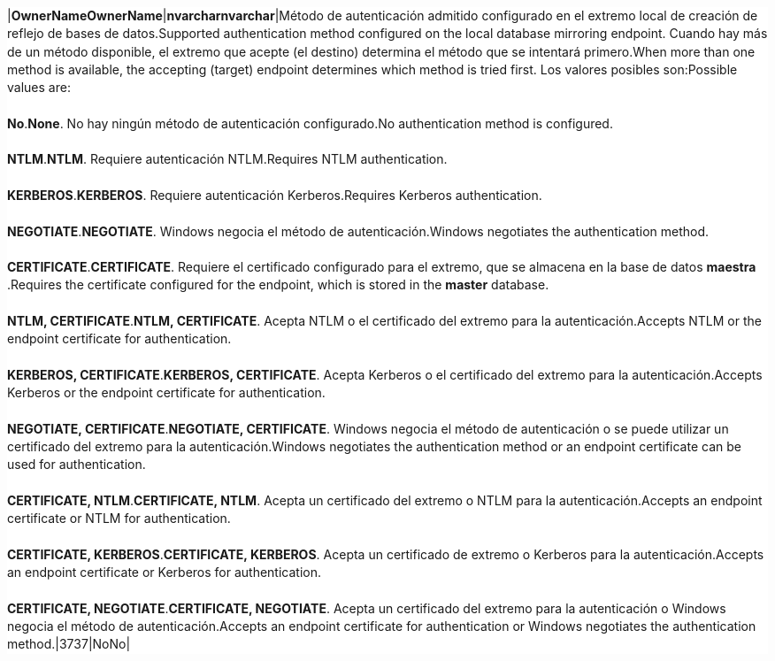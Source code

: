 |<span data-ttu-id="cbf46-204">**OwnerName**</span><span class="sxs-lookup"><span data-stu-id="cbf46-204">**OwnerName**</span></span>|<span data-ttu-id="cbf46-205">**nvarchar**</span><span class="sxs-lookup"><span data-stu-id="cbf46-205">**nvarchar**</span></span>|<span data-ttu-id="cbf46-206">Método de autenticación admitido configurado en el extremo local de creación de reflejo de bases de datos.</span><span class="sxs-lookup"><span data-stu-id="cbf46-206">Supported authentication method configured on the local database mirroring endpoint.</span></span> <span data-ttu-id="cbf46-207">Cuando hay más de un método disponible, el extremo que acepte (el destino) determina el método que se intentará primero.</span><span class="sxs-lookup"><span data-stu-id="cbf46-207">When more than one method is available, the accepting (target) endpoint determines which method is tried first.</span></span> <span data-ttu-id="cbf46-208">Los valores posibles son:</span><span class="sxs-lookup"><span data-stu-id="cbf46-208">Possible values are:</span></span><br /><br /> <span data-ttu-id="cbf46-209">**No**.</span><span class="sxs-lookup"><span data-stu-id="cbf46-209">**None**.</span></span> <span data-ttu-id="cbf46-210">No hay ningún método de autenticación configurado.</span><span class="sxs-lookup"><span data-stu-id="cbf46-210">No authentication method is configured.</span></span><br /><br /> <span data-ttu-id="cbf46-211">**NTLM**.</span><span class="sxs-lookup"><span data-stu-id="cbf46-211">**NTLM**.</span></span> <span data-ttu-id="cbf46-212">Requiere autenticación NTLM.</span><span class="sxs-lookup"><span data-stu-id="cbf46-212">Requires NTLM authentication.</span></span><br /><br /> <span data-ttu-id="cbf46-213">**KERBEROS**.</span><span class="sxs-lookup"><span data-stu-id="cbf46-213">**KERBEROS**.</span></span> <span data-ttu-id="cbf46-214">Requiere autenticación Kerberos.</span><span class="sxs-lookup"><span data-stu-id="cbf46-214">Requires Kerberos authentication.</span></span><br /><br /> <span data-ttu-id="cbf46-215">**NEGOTIATE**.</span><span class="sxs-lookup"><span data-stu-id="cbf46-215">**NEGOTIATE**.</span></span> <span data-ttu-id="cbf46-216">Windows negocia el método de autenticación.</span><span class="sxs-lookup"><span data-stu-id="cbf46-216">Windows negotiates the authentication method.</span></span><br /><br /> <span data-ttu-id="cbf46-217">**CERTIFICATE**.</span><span class="sxs-lookup"><span data-stu-id="cbf46-217">**CERTIFICATE**.</span></span> <span data-ttu-id="cbf46-218">Requiere el certificado configurado para el extremo, que se almacena en la base de datos **maestra** .</span><span class="sxs-lookup"><span data-stu-id="cbf46-218">Requires the certificate configured for the endpoint, which is stored in the **master** database.</span></span><br /><br /> <span data-ttu-id="cbf46-219">**NTLM, CERTIFICATE**.</span><span class="sxs-lookup"><span data-stu-id="cbf46-219">**NTLM, CERTIFICATE**.</span></span> <span data-ttu-id="cbf46-220">Acepta NTLM o el certificado del extremo para la autenticación.</span><span class="sxs-lookup"><span data-stu-id="cbf46-220">Accepts NTLM or the endpoint certificate for authentication.</span></span><br /><br /> <span data-ttu-id="cbf46-221">**KERBEROS, CERTIFICATE**.</span><span class="sxs-lookup"><span data-stu-id="cbf46-221">**KERBEROS, CERTIFICATE**.</span></span> <span data-ttu-id="cbf46-222">Acepta Kerberos o el certificado del extremo para la autenticación.</span><span class="sxs-lookup"><span data-stu-id="cbf46-222">Accepts Kerberos or the endpoint certificate for authentication.</span></span><br /><br /> <span data-ttu-id="cbf46-223">**NEGOTIATE, CERTIFICATE**.</span><span class="sxs-lookup"><span data-stu-id="cbf46-223">**NEGOTIATE, CERTIFICATE**.</span></span> <span data-ttu-id="cbf46-224">Windows negocia el método de autenticación o se puede utilizar un certificado del extremo para la autenticación.</span><span class="sxs-lookup"><span data-stu-id="cbf46-224">Windows negotiates the authentication method or an endpoint certificate can be used for authentication.</span></span><br /><br /> <span data-ttu-id="cbf46-225">**CERTIFICATE, NTLM**.</span><span class="sxs-lookup"><span data-stu-id="cbf46-225">**CERTIFICATE, NTLM**.</span></span> <span data-ttu-id="cbf46-226">Acepta un certificado del extremo o NTLM para la autenticación.</span><span class="sxs-lookup"><span data-stu-id="cbf46-226">Accepts an endpoint certificate or NTLM for authentication.</span></span><br /><br /> <span data-ttu-id="cbf46-227">**CERTIFICATE, KERBEROS**.</span><span class="sxs-lookup"><span data-stu-id="cbf46-227">**CERTIFICATE, KERBEROS**.</span></span> <span data-ttu-id="cbf46-228">Acepta un certificado de extremo o Kerberos para la autenticación.</span><span class="sxs-lookup"><span data-stu-id="cbf46-228">Accepts an endpoint certificate or Kerberos for authentication.</span></span><br /><br /> <span data-ttu-id="cbf46-229">**CERTIFICATE, NEGOTIATE**.</span><span class="sxs-lookup"><span data-stu-id="cbf46-229">**CERTIFICATE, NEGOTIATE**.</span></span> <span data-ttu-id="cbf46-230">Acepta un certificado del extremo para la autenticación o Windows negocia el método de autenticación.</span><span class="sxs-lookup"><span data-stu-id="cbf46-230">Accepts an endpoint certificate for authentication or Windows negotiates the authentication method.</span></span>|<span data-ttu-id="cbf46-231">37</span><span class="sxs-lookup"><span data-stu-id="cbf46-231">37</span></span>|<span data-ttu-id="cbf46-232">No</span><span class="sxs-lookup"><span data-stu-id="cbf46-232">No</span></span>|  